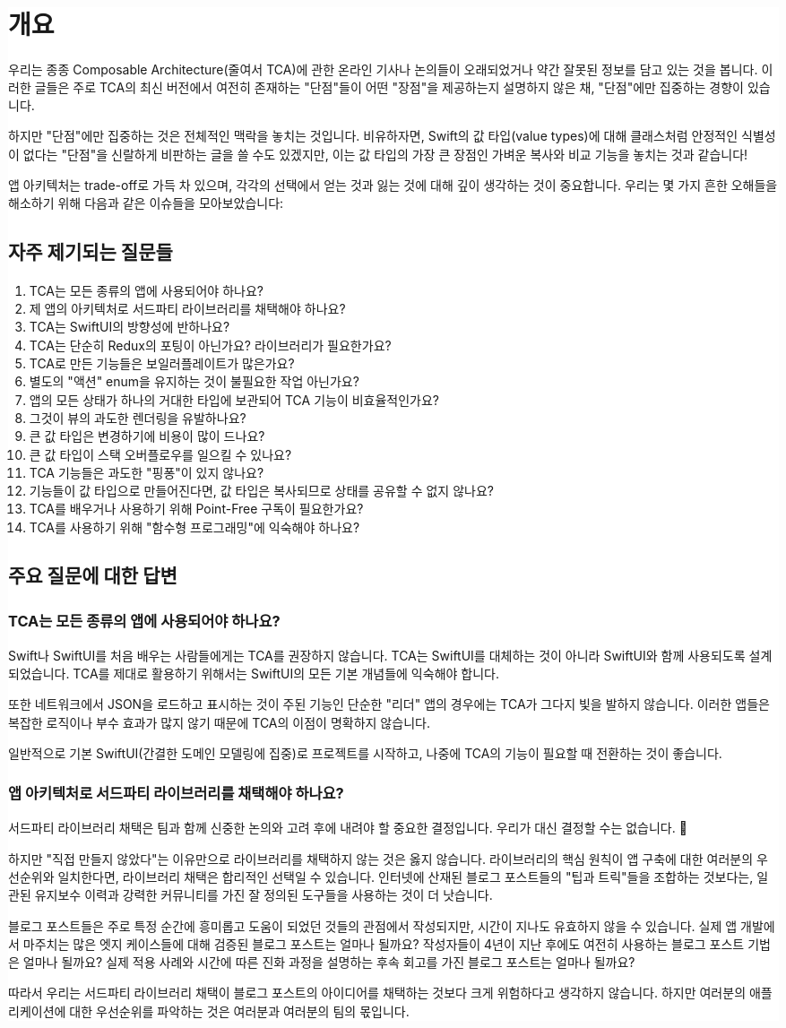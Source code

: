 # 개요

우리는 종종 Composable Architecture(줄여서 TCA)에 관한 온라인 기사나 논의들이 오래되었거나 약간 잘못된 정보를 담고 있는 것을 봅니다. 이러한 글들은 주로 TCA의 최신 버전에서 여전히 존재하는 "단점"들이 어떤 "장점"을 제공하는지 설명하지 않은 채, "단점"에만 집중하는 경향이 있습니다.

하지만 "단점"에만 집중하는 것은 전체적인 맥락을 놓치는 것입니다. 비유하자면, Swift의 값 타입(value types)에 대해 클래스처럼 안정적인 식별성이 없다는 "단점"을 신랄하게 비판하는 글을 쓸 수도 있겠지만, 이는 값 타입의 가장 큰 장점인 가벼운 복사와 비교 기능을 놓치는 것과 같습니다!

앱 아키텍처는 trade-off로 가득 차 있으며, 각각의 선택에서 얻는 것과 잃는 것에 대해 깊이 생각하는 것이 중요합니다. 우리는 몇 가지 흔한 오해들을 해소하기 위해 다음과 같은 이슈들을 모아보았습니다:

## 자주 제기되는 질문들

1. TCA는 모든 종류의 앱에 사용되어야 하나요?
2. 제 앱의 아키텍처로 서드파티 라이브러리를 채택해야 하나요?
3. TCA는 SwiftUI의 방향성에 반하나요?
4. TCA는 단순히 Redux의 포팅이 아닌가요? 라이브러리가 필요한가요?
5. TCA로 만든 기능들은 보일러플레이트가 많은가요?
6. 별도의 "액션" enum을 유지하는 것이 불필요한 작업 아닌가요?
7. 앱의 모든 상태가 하나의 거대한 타입에 보관되어 TCA 기능이 비효율적인가요?
8. 그것이 뷰의 과도한 렌더링을 유발하나요?
9. 큰 값 타입은 변경하기에 비용이 많이 드나요?
10. 큰 값 타입이 스택 오버플로우를 일으킬 수 있나요?
11. TCA 기능들은 과도한 "핑퐁"이 있지 않나요?
12. 기능들이 값 타입으로 만들어진다면, 값 타입은 복사되므로 상태를 공유할 수 없지 않나요?
13. TCA를 배우거나 사용하기 위해 Point-Free 구독이 필요한가요?
14. TCA를 사용하기 위해 "함수형 프로그래밍"에 익숙해야 하나요?

## 주요 질문에 대한 답변

### TCA는 모든 종류의 앱에 사용되어야 하나요?

Swift나 SwiftUI를 처음 배우는 사람들에게는 TCA를 권장하지 않습니다. TCA는 SwiftUI를 대체하는 것이 아니라 SwiftUI와 함께 사용되도록 설계되었습니다. TCA를 제대로 활용하기 위해서는 SwiftUI의 모든 기본 개념들에 익숙해야 합니다.

또한 네트워크에서 JSON을 로드하고 표시하는 것이 주된 기능인 단순한 "리더" 앱의 경우에는 TCA가 그다지 빛을 발하지 않습니다. 이러한 앱들은 복잡한 로직이나 부수 효과가 많지 않기 때문에 TCA의 이점이 명확하지 않습니다.

일반적으로 기본 SwiftUI(간결한 도메인 모델링에 집중)로 프로젝트를 시작하고, 나중에 TCA의 기능이 필요할 때 전환하는 것이 좋습니다.

### 앱 아키텍처로 서드파티 라이브러리를 채택해야 하나요?

서드파티 라이브러리 채택은 팀과 함께 신중한 논의와 고려 후에 내려야 할 중요한 결정입니다. 우리가 대신 결정할 수는 없습니다. 🙂

하지만 "직접 만들지 않았다"는 이유만으로 라이브러리를 채택하지 않는 것은 옳지 않습니다. 라이브러리의 핵심 원칙이 앱 구축에 대한 여러분의 우선순위와 일치한다면, 라이브러리 채택은 합리적인 선택일 수 있습니다. 인터넷에 산재된 블로그 포스트들의 "팁과 트릭"들을 조합하는 것보다는, 일관된 유지보수 이력과 강력한 커뮤니티를 가진 잘 정의된 도구들을 사용하는 것이 더 낫습니다.

블로그 포스트들은 주로 특정 순간에 흥미롭고 도움이 되었던 것들의 관점에서 작성되지만, 시간이 지나도 유효하지 않을 수 있습니다. 실제 앱 개발에서 마주치는 많은 엣지 케이스들에 대해 검증된 블로그 포스트는 얼마나 될까요? 작성자들이 4년이 지난 후에도 여전히 사용하는 블로그 포스트 기법은 얼마나 될까요? 실제 적용 사례와 시간에 따른 진화 과정을 설명하는 후속 회고를 가진 블로그 포스트는 얼마나 될까요?

따라서 우리는 서드파티 라이브러리 채택이 블로그 포스트의 아이디어를 채택하는 것보다 크게 위험하다고 생각하지 않습니다. 하지만 여러분의 애플리케이션에 대한 우선순위를 파악하는 것은 여러분과 여러분의 팀의 몫입니다.
